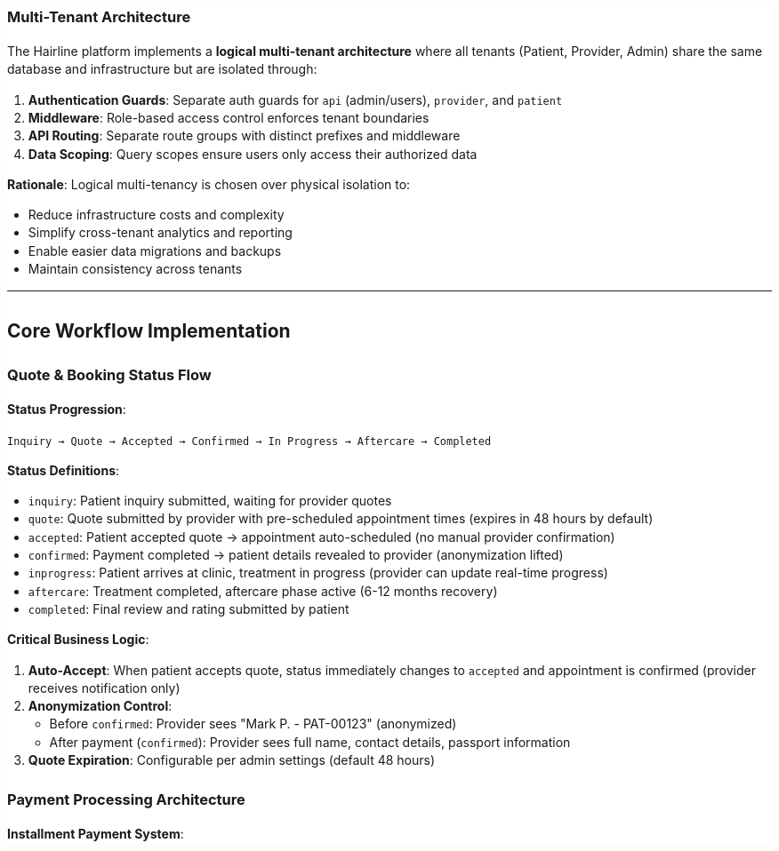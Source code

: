 ### Multi-Tenant Architecture

The Hairline platform implements a **logical multi-tenant architecture** where all tenants (Patient, Provider, Admin) share the same database and infrastructure but are isolated through:

1. **Authentication Guards**: Separate auth guards for `api` (admin/users), `provider`, and `patient`
2. **Middleware**: Role-based access control enforces tenant boundaries
3. **API Routing**: Separate route groups with distinct prefixes and middleware
4. **Data Scoping**: Query scopes ensure users only access their authorized data

**Rationale**: Logical multi-tenancy is chosen over physical isolation to:

- Reduce infrastructure costs and complexity
- Simplify cross-tenant analytics and reporting
- Enable easier data migrations and backups
- Maintain consistency across tenants

---

## Core Workflow Implementation

### Quote & Booking Status Flow

**Status Progression**:

```sh
Inquiry → Quote → Accepted → Confirmed → In Progress → Aftercare → Completed
```

**Status Definitions**:

- `inquiry`: Patient inquiry submitted, waiting for provider quotes
- `quote`: Quote submitted by provider with pre-scheduled appointment times (expires in 48 hours by default)
- `accepted`: Patient accepted quote → appointment auto-scheduled (no manual provider confirmation)
- `confirmed`: Payment completed → patient details revealed to provider (anonymization lifted)
- `inprogress`: Patient arrives at clinic, treatment in progress (provider can update real-time progress)
- `aftercare`: Treatment completed, aftercare phase active (6-12 months recovery)
- `completed`: Final review and rating submitted by patient

**Critical Business Logic**:

1. **Auto-Accept**: When patient accepts quote, status immediately changes to `accepted` and appointment is confirmed (provider receives notification only)
2. **Anonymization Control**:
   - Before `confirmed`: Provider sees "Mark P. - PAT-00123" (anonymized)
   - After payment (`confirmed`): Provider sees full name, contact details, passport information
3. **Quote Expiration**: Configurable per admin settings (default 48 hours)

### Payment Processing Architecture

**Installment Payment System**:
